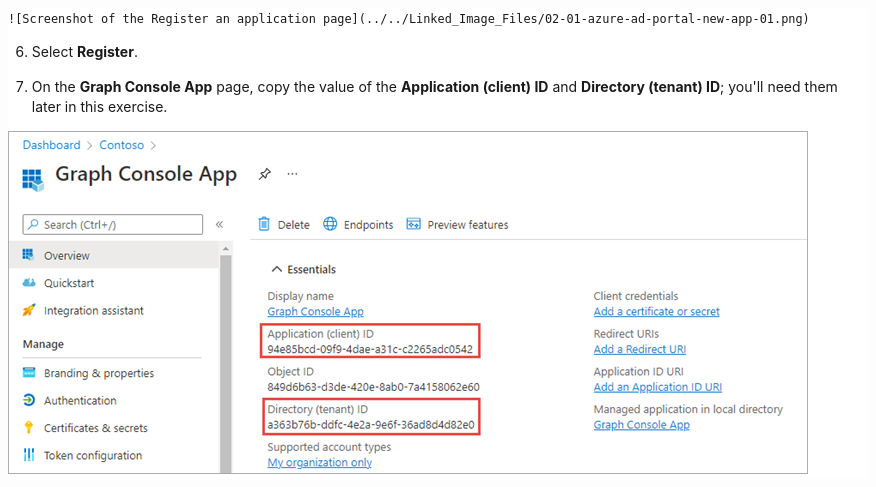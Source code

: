     ![Screenshot of the Register an application page](../../Linked_Image_Files/02-01-azure-ad-portal-new-app-01.png)

6. Select **Register**.

7. On the **Graph Console App** page, copy the value of the **Application (client) ID** and **Directory (tenant) ID**; you'll need them later in this exercise.

  ![Screenshot of the application ID of the new app registration](../../Linked_Image_Files/02-01-azure-ad-portal-new-app-details.png)
